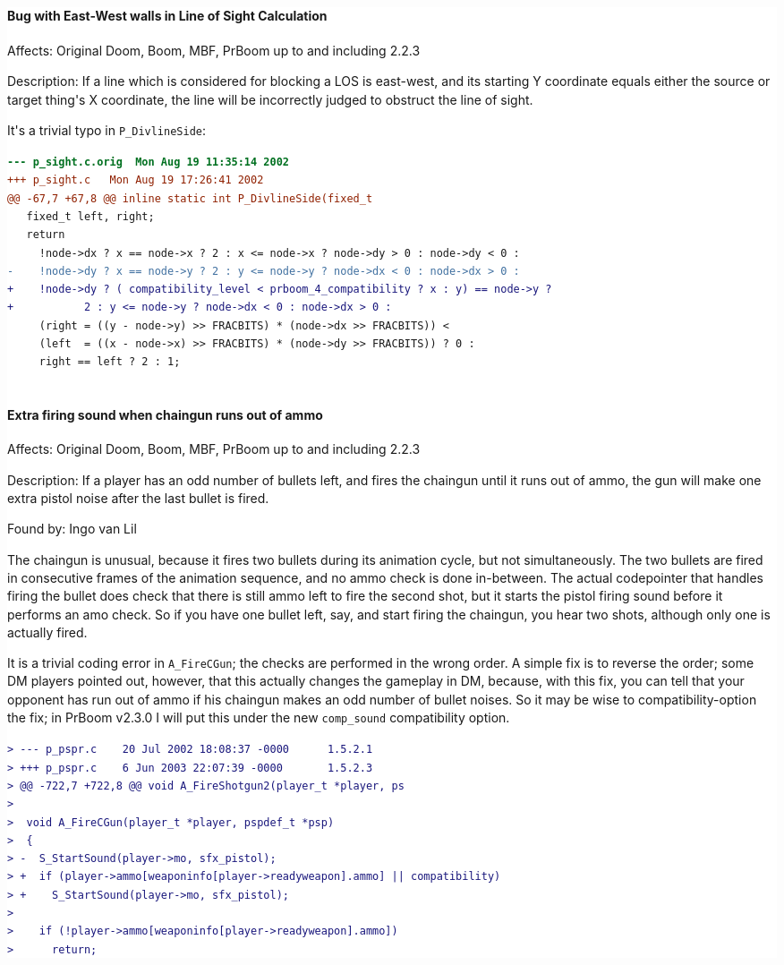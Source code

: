 #### Bug with East-West walls in Line of Sight Calculation

Affects: Original Doom, Boom, MBF, PrBoom up to and including 2.2.3

Description: If a line which is considered for blocking a LOS is east-west, and its starting Y coordinate equals either the source or target thing's X coordinate, the line will be incorrectly judged to obstruct the line of sight.

It's a trivial typo in `P_DivlineSide`:

```diff
--- p_sight.c.orig	Mon Aug 19 11:35:14 2002
+++ p_sight.c	Mon Aug 19 17:26:41 2002
@@ -67,7 +67,8 @@ inline static int P_DivlineSide(fixed_t
   fixed_t left, right;
   return
     !node->dx ? x == node->x ? 2 : x <= node->x ? node->dy > 0 : node->dy < 0 :
-    !node->dy ? x == node->y ? 2 : y <= node->y ? node->dx < 0 : node->dx > 0 :
+    !node->dy ? ( compatibility_level < prboom_4_compatibility ? x : y) == node->y ?
+		    2 : y <= node->y ? node->dx < 0 : node->dx > 0 :
     (right = ((y - node->y) >> FRACBITS) * (node->dx >> FRACBITS)) <
     (left  = ((x - node->x) >> FRACBITS) * (node->dy >> FRACBITS)) ? 0 :
     right == left ? 2 : 1;
    
```

#### Extra firing sound when chaingun runs out of ammo

Affects: Original Doom, Boom, MBF, PrBoom up to and including 2.2.3

Description: If a player has an odd number of bullets left, and fires the chaingun until it runs out of ammo, the gun will make one extra pistol noise after the last bullet is fired.

Found by: Ingo van Lil

The chaingun is unusual, because it fires two bullets during its animation cycle, but not simultaneously. The two bullets are fired in consecutive frames of the animation sequence, and no ammo check is done in-between. The actual codepointer that handles firing the bullet does check that there is still ammo left to fire the second shot, but it starts the pistol firing sound before it performs an amo check. So if you have one bullet left, say, and start firing the chaingun, you hear two shots, although only one is actually fired.

It is a trivial coding error in `A_FireCGun`; the checks are performed in the wrong order. A simple fix is to reverse the order; some DM players pointed out, however, that this actually changes the gameplay in DM, because, with this fix, you can tell that your opponent has run out of ammo if his chaingun makes an odd number of bullet noises. So it may be wise to compatibility-option the fix; in PrBoom v2.3.0 I will put this under the new `comp_sound` compatibility option.

```diff
> --- p_pspr.c    20 Jul 2002 18:08:37 -0000      1.5.2.1
> +++ p_pspr.c    6 Jun 2003 22:07:39 -0000       1.5.2.3
> @@ -722,7 +722,8 @@ void A_FireShotgun2(player_t *player, ps
> 
>  void A_FireCGun(player_t *player, pspdef_t *psp)
>  {
> -  S_StartSound(player->mo, sfx_pistol);
> +  if (player->ammo[weaponinfo[player->readyweapon].ammo] || compatibility)
> +    S_StartSound(player->mo, sfx_pistol);
> 
>    if (!player->ammo[weaponinfo[player->readyweapon].ammo])
>      return;
```
